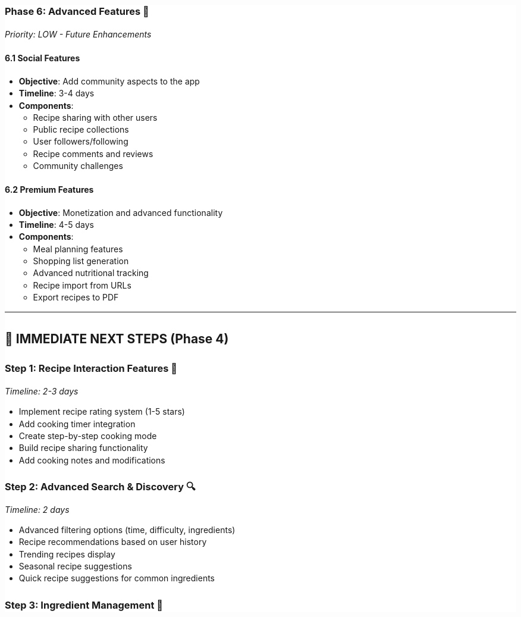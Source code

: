 
### **Phase 6: Advanced Features** 🔮

_Priority: LOW - Future Enhancements_

#### **6.1 Social Features**

- **Objective**: Add community aspects to the app
- **Timeline**: 3-4 days
- **Components**:
  - Recipe sharing with other users
  - Public recipe collections
  - User followers/following
  - Recipe comments and reviews
  - Community challenges

#### **6.2 Premium Features**

- **Objective**: Monetization and advanced functionality
- **Timeline**: 4-5 days
- **Components**:
  - Meal planning features
  - Shopping list generation
  - Advanced nutritional tracking
  - Recipe import from URLs
  - Export recipes to PDF

---

## 🎯 **IMMEDIATE NEXT STEPS (Phase 4)**

### **Step 1: Recipe Interaction Features** 🎯

_Timeline: 2-3 days_

- Implement recipe rating system (1-5 stars)
- Add cooking timer integration
- Create step-by-step cooking mode
- Build recipe sharing functionality
- Add cooking notes and modifications

### **Step 2: Advanced Search & Discovery** 🔍

_Timeline: 2 days_

- Advanced filtering options (time, difficulty, ingredients)
- Recipe recommendations based on user history
- Trending recipes display
- Seasonal recipe suggestions
- Quick recipe suggestions for common ingredients

### **Step 3: Ingredient Management** 🥕
